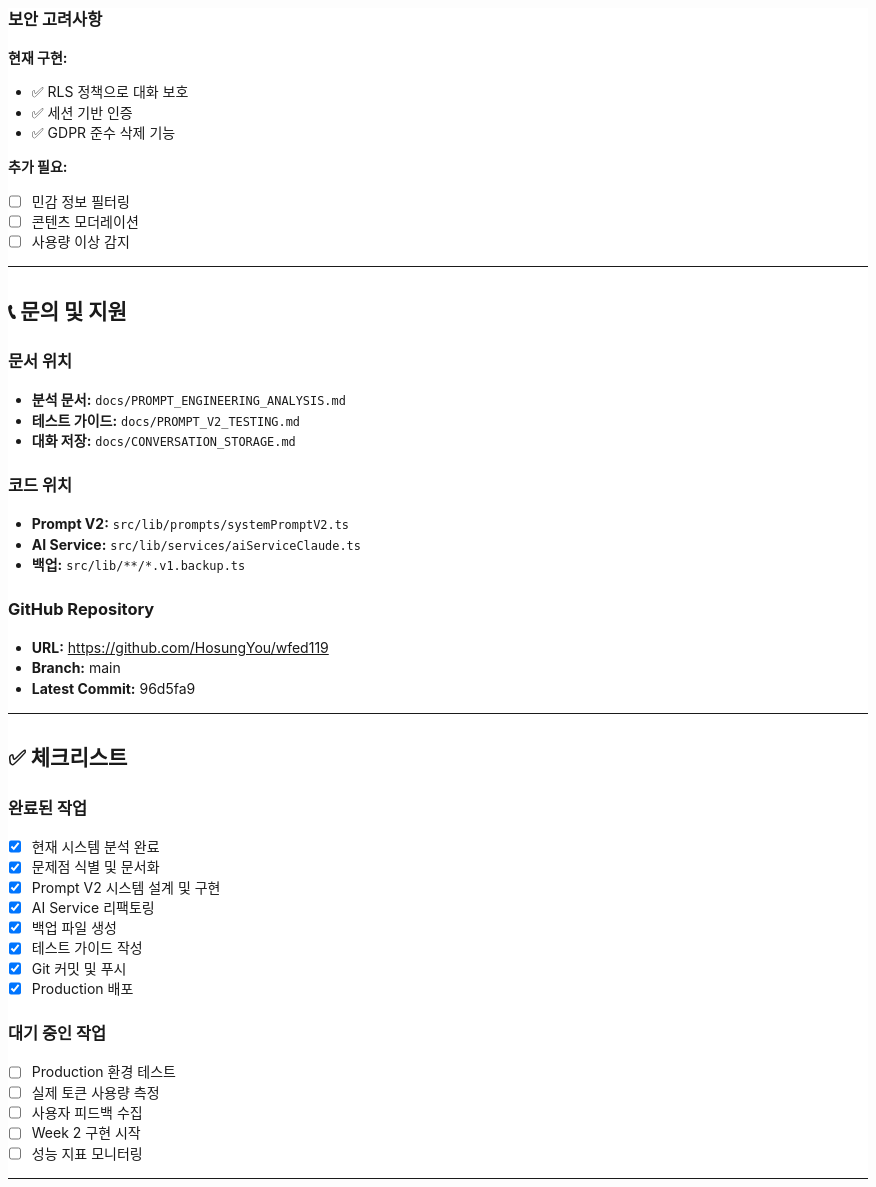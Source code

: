 ### 보안 고려사항

**현재 구현:**
- ✅ RLS 정책으로 대화 보호
- ✅ 세션 기반 인증
- ✅ GDPR 준수 삭제 기능

**추가 필요:**
- [ ] 민감 정보 필터링
- [ ] 콘텐츠 모더레이션
- [ ] 사용량 이상 감지

---

## 📞 문의 및 지원

### 문서 위치
- **분석 문서:** `docs/PROMPT_ENGINEERING_ANALYSIS.md`
- **테스트 가이드:** `docs/PROMPT_V2_TESTING.md`
- **대화 저장:** `docs/CONVERSATION_STORAGE.md`

### 코드 위치
- **Prompt V2:** `src/lib/prompts/systemPromptV2.ts`
- **AI Service:** `src/lib/services/aiServiceClaude.ts`
- **백업:** `src/lib/**/*.v1.backup.ts`

### GitHub Repository
- **URL:** https://github.com/HosungYou/wfed119
- **Branch:** main
- **Latest Commit:** 96d5fa9

---

## ✅ 체크리스트

### 완료된 작업
- [x] 현재 시스템 분석 완료
- [x] 문제점 식별 및 문서화
- [x] Prompt V2 시스템 설계 및 구현
- [x] AI Service 리팩토링
- [x] 백업 파일 생성
- [x] 테스트 가이드 작성
- [x] Git 커밋 및 푸시
- [x] Production 배포

### 대기 중인 작업
- [ ] Production 환경 테스트
- [ ] 실제 토큰 사용량 측정
- [ ] 사용자 피드백 수집
- [ ] Week 2 구현 시작
- [ ] 성능 지표 모니터링

---
